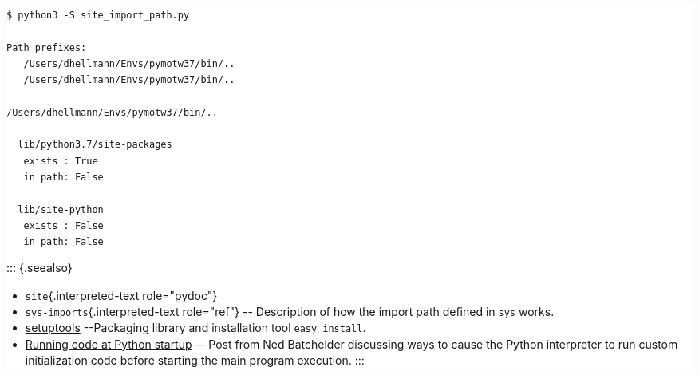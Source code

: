 ``` {.sourceCode .none}
$ python3 -S site_import_path.py

Path prefixes:
   /Users/dhellmann/Envs/pymotw37/bin/..
   /Users/dhellmann/Envs/pymotw37/bin/..

/Users/dhellmann/Envs/pymotw37/bin/..

  lib/python3.7/site-packages
   exists : True
   in path: False

  lib/site-python
   exists : False
   in path: False
```

::: {.seealso}
-   `site`{.interpreted-text role="pydoc"}
-   `sys-imports`{.interpreted-text role="ref"} \-- Description of how
    the import path defined in `sys` works.
-   [setuptools](https://setuptools.readthedocs.io/en/latest/index.html)
    \--Packaging library and installation tool `easy_install`.
-   [Running code at Python
    startup](http://nedbatchelder.com/blog/201001/running_code_at_python_startup.html)
    \-- Post from Ned Batchelder discussing ways to cause the Python
    interpreter to run custom initialization code before starting the
    main program execution.
:::
